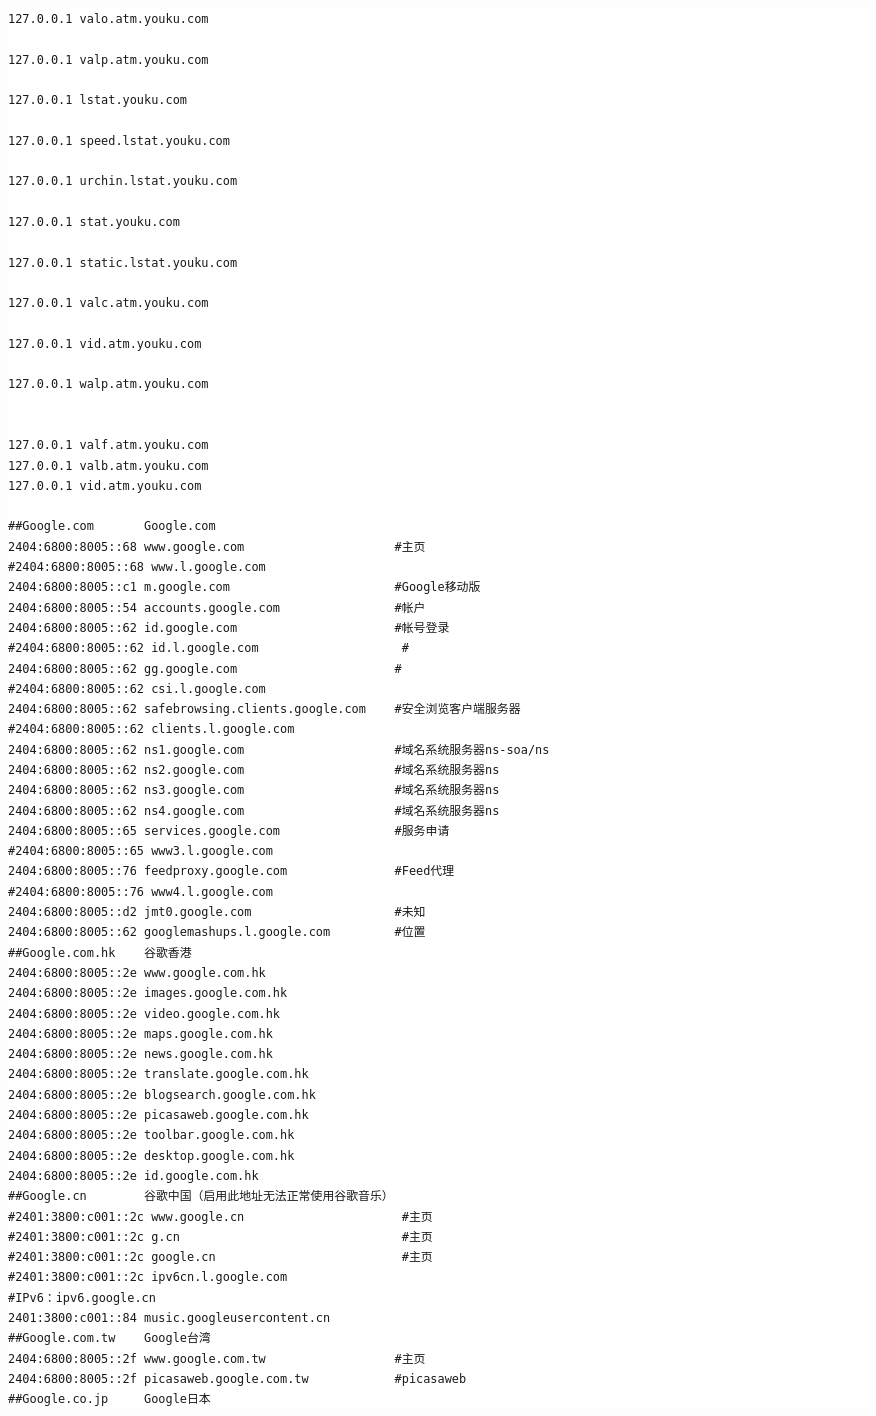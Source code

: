     127.0.0.1 valo.atm.youku.com
        
    127.0.0.1 valp.atm.youku.com
        
    127.0.0.1 lstat.youku.com
        
    127.0.0.1 speed.lstat.youku.com
        
    127.0.0.1 urchin.lstat.youku.com
        
    127.0.0.1 stat.youku.com
        
    127.0.0.1 static.lstat.youku.com
        
    127.0.0.1 valc.atm.youku.com
        
    127.0.0.1 vid.atm.youku.com
        
    127.0.0.1 walp.atm.youku.com
        
        
    127.0.0.1 valf.atm.youku.com
    127.0.0.1 valb.atm.youku.com
    127.0.0.1 vid.atm.youku.com
        
    ##Google.com       Google.com
    2404:6800:8005::68 www.google.com                     #主页
    #2404:6800:8005::68 www.l.google.com
    2404:6800:8005::c1 m.google.com                       #Google移动版
    2404:6800:8005::54 accounts.google.com                #帐户
    2404:6800:8005::62 id.google.com                      #帐号登录
    #2404:6800:8005::62 id.l.google.com                    #
    2404:6800:8005::62 gg.google.com                      #
    #2404:6800:8005::62 csi.l.google.com
    2404:6800:8005::62 safebrowsing.clients.google.com    #安全浏览客户端服务器
    #2404:6800:8005::62 clients.l.google.com
    2404:6800:8005::62 ns1.google.com                     #域名系统服务器ns-soa/ns
    2404:6800:8005::62 ns2.google.com                     #域名系统服务器ns
    2404:6800:8005::62 ns3.google.com                     #域名系统服务器ns
    2404:6800:8005::62 ns4.google.com                     #域名系统服务器ns
    2404:6800:8005::65 services.google.com                #服务申请
    #2404:6800:8005::65 www3.l.google.com
    2404:6800:8005::76 feedproxy.google.com               #Feed代理
    #2404:6800:8005::76 www4.l.google.com
    2404:6800:8005::d2 jmt0.google.com                    #未知
    2404:6800:8005::62 googlemashups.l.google.com         #位置
    ##Google.com.hk    谷歌香港
    2404:6800:8005::2e www.google.com.hk
    2404:6800:8005::2e images.google.com.hk
    2404:6800:8005::2e video.google.com.hk
    2404:6800:8005::2e maps.google.com.hk
    2404:6800:8005::2e news.google.com.hk
    2404:6800:8005::2e translate.google.com.hk
    2404:6800:8005::2e blogsearch.google.com.hk
    2404:6800:8005::2e picasaweb.google.com.hk
    2404:6800:8005::2e toolbar.google.com.hk
    2404:6800:8005::2e desktop.google.com.hk
    2404:6800:8005::2e id.google.com.hk
    ##Google.cn        谷歌中国（启用此地址无法正常使用谷歌音乐）
    #2401:3800:c001::2c www.google.cn                      #主页
    #2401:3800:c001::2c g.cn                               #主页
    #2401:3800:c001::2c google.cn                          #主页
    #2401:3800:c001::2c ipv6cn.l.google.com 
    #IPv6：ipv6.google.cn
    2401:3800:c001::84 music.googleusercontent.cn
    ##Google.com.tw    Google台湾
    2404:6800:8005::2f www.google.com.tw                  #主页
    2404:6800:8005::2f picasaweb.google.com.tw            #picasaweb
    ##Google.co.jp     Google日本
